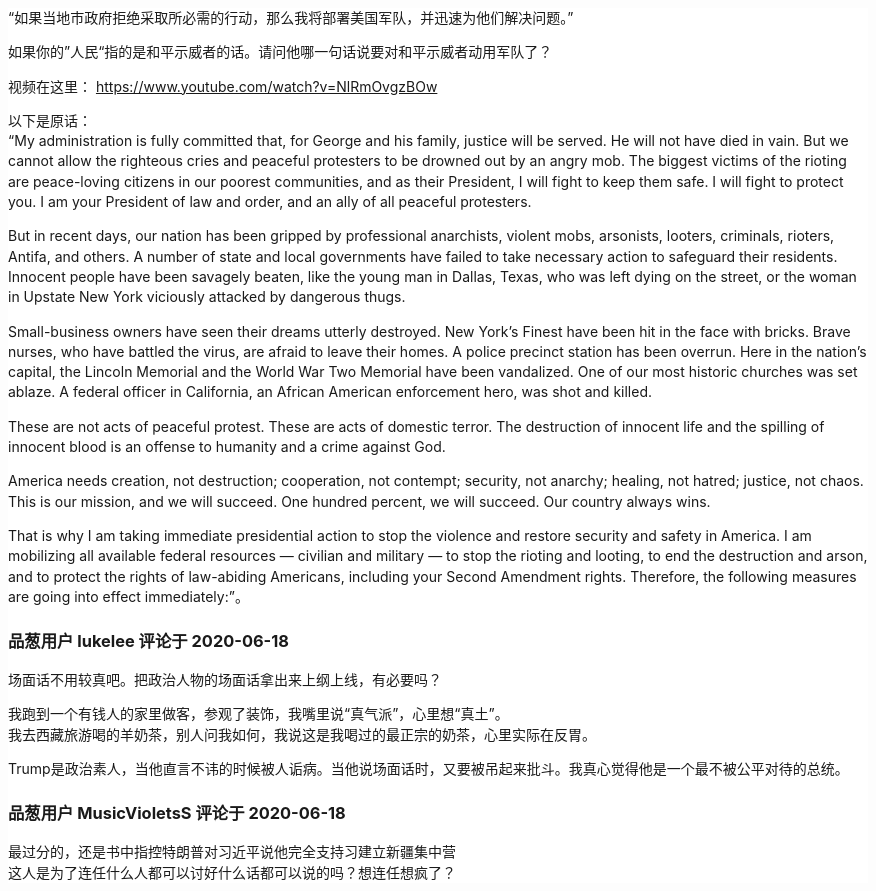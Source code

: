 “如果当地市政府拒绝采取所必需的行动，那么我将部署美国军队，并迅速为他们解决问题。”  
  
如果你的”人民“指的是和平示威者的话。请问他哪一句话说要对和平示威者动用军队了？  
  
  
视频在这里： https://www.youtube.com/watch?v=NlRmOvgzBOw  
  
以下是原话：  
“My administration is fully committed that, for George and his family, justice will be served. He will not have died in vain. But we cannot allow the righteous cries and peaceful protesters to be drowned out by an angry mob. The biggest victims of the rioting are peace-loving citizens in our poorest communities, and as their President, I will fight to keep them safe. I will fight to protect you. I am your President of law and order, and an ally of all peaceful protesters.  
  
But in recent days, our nation has been gripped by professional anarchists, violent mobs, arsonists, looters, criminals, rioters, Antifa, and others. A number of state and local governments have failed to take necessary action to safeguard their residents. Innocent people have been savagely beaten, like the young man in Dallas, Texas, who was left dying on the street, or the woman in Upstate New York viciously attacked by dangerous thugs.  
  
Small-business owners have seen their dreams utterly destroyed. New York’s Finest have been hit in the face with bricks. Brave nurses, who have battled the virus, are afraid to leave their homes. A police precinct station has been overrun. Here in the nation’s capital, the Lincoln Memorial and the World War Two Memorial have been vandalized. One of our most historic churches was set ablaze. A federal officer in California, an African American enforcement hero, was shot and killed.  
  
These are not acts of peaceful protest. These are acts of domestic terror. The destruction of innocent life and the spilling of innocent blood is an offense to humanity and a crime against God.  
  
America needs creation, not destruction; cooperation, not contempt; security, not anarchy; healing, not hatred; justice, not chaos. This is our mission, and we will succeed. One hundred percent, we will succeed. Our country always wins.  
  
That is why I am taking immediate presidential action to stop the violence and restore security and safety in America. I am mobilizing all available federal resources — civilian and military — to stop the rioting and looting, to end the destruction and arson, and to protect the rights of law-abiding Americans, including your Second Amendment rights. Therefore, the following measures are going into effect immediately:”。
        


            
### 品葱用户 **lukelee** 评论于 2020-06-18
        
场面话不用较真吧。把政治人物的场面话拿出来上纲上线，有必要吗？  
  
我跑到一个有钱人的家里做客，参观了装饰，我嘴里说“真气派”，心里想“真土”。  
我去西藏旅游喝的羊奶茶，别人问我如何，我说这是我喝过的最正宗的奶茶，心里实际在反胃。  
  
Trump是政治素人，当他直言不讳的时候被人诟病。当他说场面话时，又要被吊起来批斗。我真心觉得他是一个最不被公平对待的总统。
        


            
### 品葱用户 **MusicVioletsS** 评论于 2020-06-18
        
最过分的，还是书中指控特朗普对习近平说他完全支持习建立新疆集中营  
这人是为了连任什么人都可以讨好什么话都可以说的吗？想连任想疯了？
        
